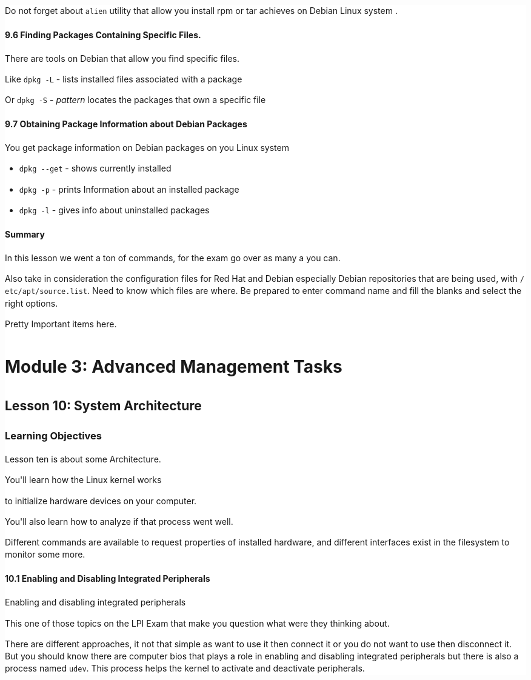 Do not forget about ```alien``` utility that allow you install rpm or tar achieves on Debian Linux system .

#### 9.6 Finding Packages Containing Specific Files.

There are tools on Debian that allow you find specific files.

Like ```dpkg -L``` - lists installed files associated with a package   

Or ```dpkg -S``` - _pattern_ locates the packages that own a specific file  

#### 9.7 Obtaining Package Information about Debian Packages

You get package information on Debian packages on you Linux system

* ```dpkg --get``` - shows currently installed  

* ```dpkg -p``` - prints Information about an installed package

* ```dpkg -l``` - gives info about uninstalled packages

#### Summary

In this lesson we went a ton of commands, for the exam go over as many a you can.

Also take in consideration the configuration files  for Red Hat and Debian especially Debian repositories that are being used, with ```/etc/apt/source.list```. Need to know which files are where. Be prepared to enter command name and fill the blanks and select the right options.

Pretty Important items here.

# Module 3: Advanced Management Tasks

## Lesson 10: System Architecture

### Learning Objectives

Lesson ten is about some Architecture.

You'll learn how the Linux kernel works

to initialize hardware devices on your computer.

You'll also learn how to analyze if that process went well.

Different commands are available to request properties of installed hardware, and different interfaces exist in the filesystem to monitor some more.

#### 10.1 Enabling and Disabling Integrated Peripherals

Enabling and disabling integrated peripherals

This one of those topics on the LPI Exam that make you question what were they thinking about.  

There are different approaches, it not that simple as want to use it then connect it or you do not want to use then disconnect it. But you should know there are computer bios that plays a role in enabling and disabling integrated peripherals but there is also a process named ```udev```. This process helps the kernel to activate and deactivate peripherals.
